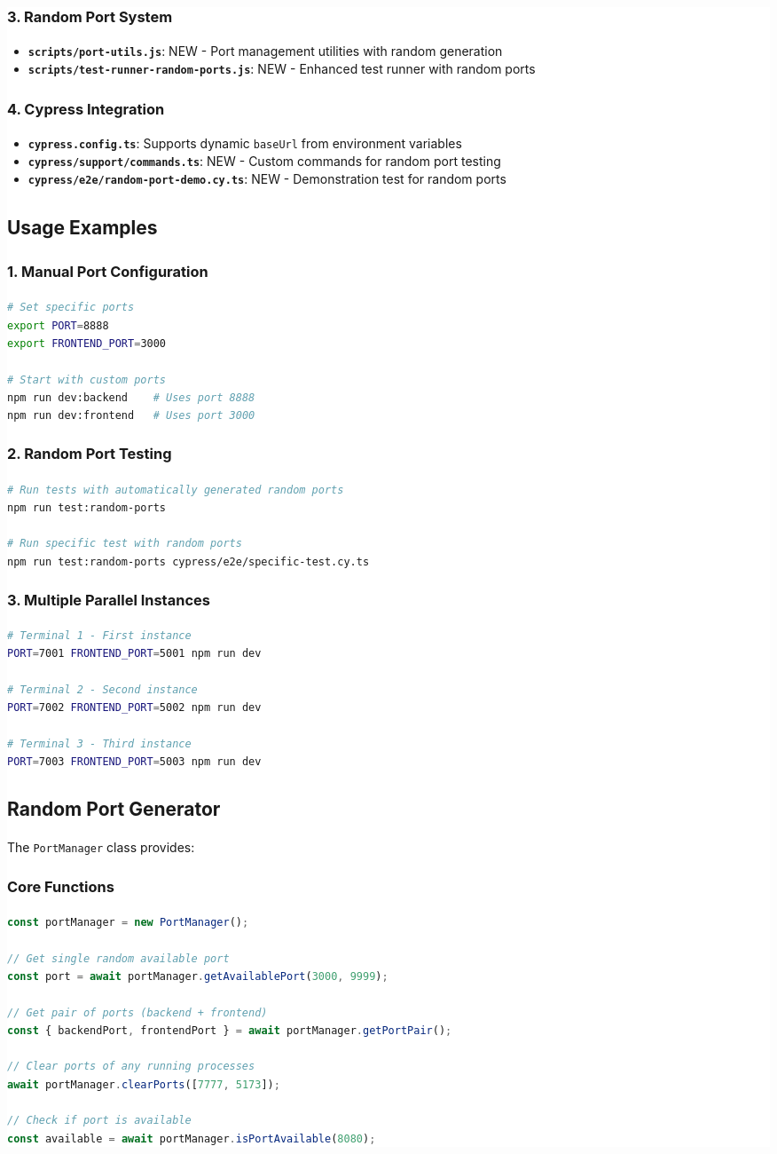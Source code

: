 ### 3. Random Port System
- **`scripts/port-utils.js`**: NEW - Port management utilities with random generation
- **`scripts/test-runner-random-ports.js`**: NEW - Enhanced test runner with random ports

### 4. Cypress Integration
- **`cypress.config.ts`**: Supports dynamic `baseUrl` from environment variables
- **`cypress/support/commands.ts`**: NEW - Custom commands for random port testing
- **`cypress/e2e/random-port-demo.cy.ts`**: NEW - Demonstration test for random ports

## Usage Examples

### 1. Manual Port Configuration
```bash
# Set specific ports
export PORT=8888
export FRONTEND_PORT=3000

# Start with custom ports
npm run dev:backend    # Uses port 8888
npm run dev:frontend   # Uses port 3000
```

### 2. Random Port Testing
```bash
# Run tests with automatically generated random ports
npm run test:random-ports

# Run specific test with random ports
npm run test:random-ports cypress/e2e/specific-test.cy.ts
```

### 3. Multiple Parallel Instances
```bash
# Terminal 1 - First instance
PORT=7001 FRONTEND_PORT=5001 npm run dev

# Terminal 2 - Second instance  
PORT=7002 FRONTEND_PORT=5002 npm run dev

# Terminal 3 - Third instance
PORT=7003 FRONTEND_PORT=5003 npm run dev
```

## Random Port Generator

The `PortManager` class provides:

### Core Functions
```javascript
const portManager = new PortManager();

// Get single random available port
const port = await portManager.getAvailablePort(3000, 9999);

// Get pair of ports (backend + frontend)
const { backendPort, frontendPort } = await portManager.getPortPair();

// Clear ports of any running processes
await portManager.clearPorts([7777, 5173]);

// Check if port is available
const available = await portManager.isPortAvailable(8080);
```